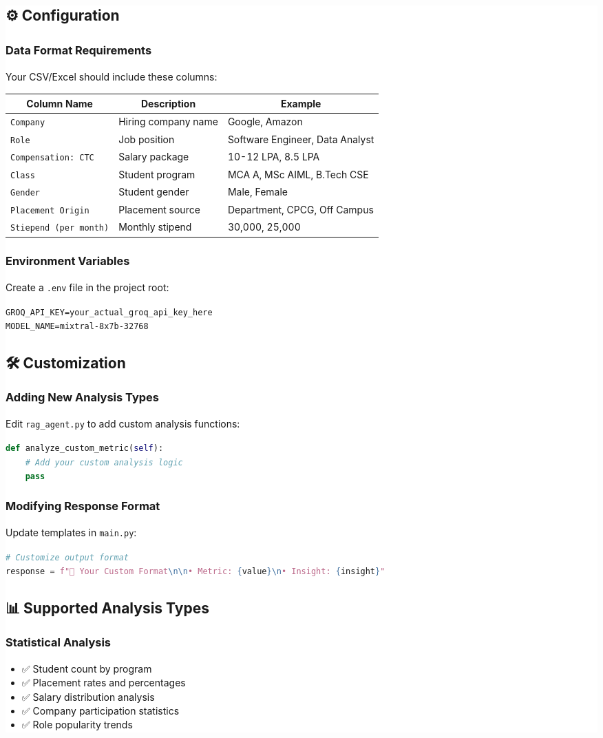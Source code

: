 ## ⚙️ Configuration

### Data Format Requirements
Your CSV/Excel should include these columns:

| Column Name | Description | Example |
|-------------|-------------|---------|
| `Company` | Hiring company name | Google, Amazon |
| `Role` | Job position | Software Engineer, Data Analyst |
| `Compensation: CTC` | Salary package | 10-12 LPA, 8.5 LPA |
| `Class` | Student program | MCA A, MSc AIML, B.Tech CSE |
| `Gender` | Student gender | Male, Female |
| `Placement Origin` | Placement source | Department, CPCG, Off Campus |
| `Stiepend (per month)` | Monthly stipend | 30,000, 25,000 |

### Environment Variables
Create a `.env` file in the project root:

```env
GROQ_API_KEY=your_actual_groq_api_key_here
MODEL_NAME=mixtral-8x7b-32768
```

## 🛠️ Customization

### Adding New Analysis Types
Edit `rag_agent.py` to add custom analysis functions:

```python
def analyze_custom_metric(self):
    # Add your custom analysis logic
    pass
```

### Modifying Response Format
Update templates in `main.py`:

```python
# Customize output format
response = f"🎯 Your Custom Format\n\n• Metric: {value}\n• Insight: {insight}"
```

## 📊 Supported Analysis Types

### Statistical Analysis
- ✅ Student count by program
- ✅ Placement rates and percentages
- ✅ Salary distribution analysis
- ✅ Company participation statistics
- ✅ Role popularity trends
